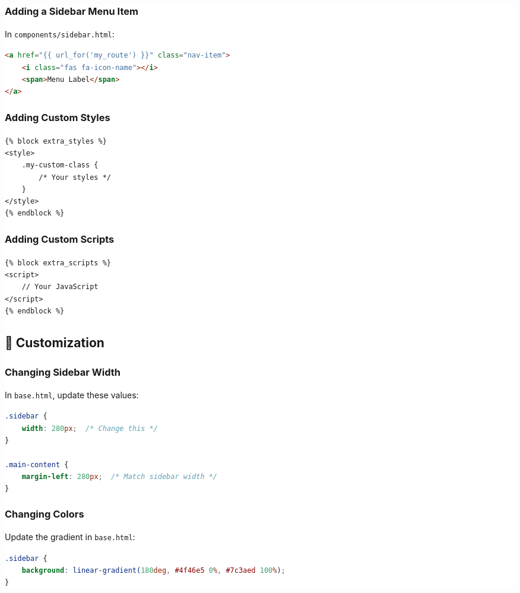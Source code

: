 ### Adding a Sidebar Menu Item

In `components/sidebar.html`:
```html
<a href="{{ url_for('my_route') }}" class="nav-item">
    <i class="fas fa-icon-name"></i>
    <span>Menu Label</span>
</a>
```

### Adding Custom Styles

```django
{% block extra_styles %}
<style>
    .my-custom-class {
        /* Your styles */
    }
</style>
{% endblock %}
```

### Adding Custom Scripts

```django
{% block extra_scripts %}
<script>
    // Your JavaScript
</script>
{% endblock %}
```

## 🔧 Customization

### Changing Sidebar Width

In `base.html`, update these values:
```css
.sidebar {
    width: 280px;  /* Change this */
}

.main-content {
    margin-left: 280px;  /* Match sidebar width */
}
```

### Changing Colors

Update the gradient in `base.html`:
```css
.sidebar {
    background: linear-gradient(180deg, #4f46e5 0%, #7c3aed 100%);
}
```
